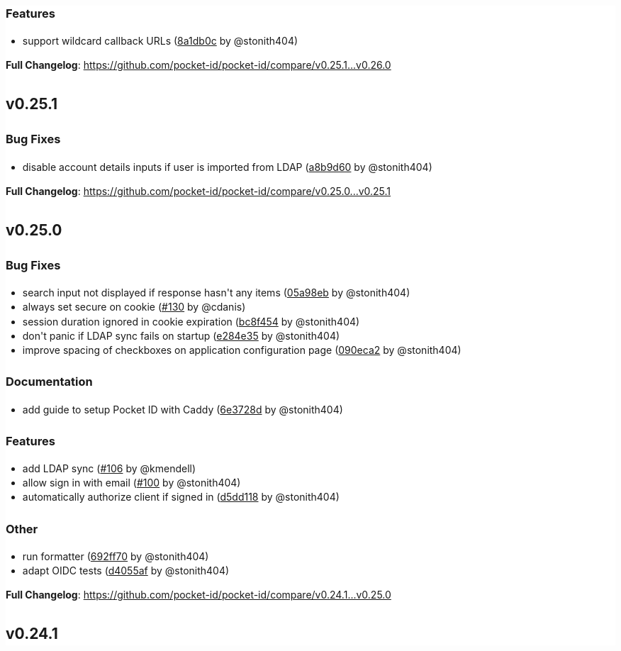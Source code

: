 ### Features

- support wildcard callback URLs ([8a1db0c](https://github.com/pocket-id/pocket-id/commit/8a1db0cb4a5d4b32b4fdc19d41fff688a7c71a56) by @stonith404)

**Full Changelog**: https://github.com/pocket-id/pocket-id/compare/v0.25.1...v0.26.0

## v0.25.1

### Bug Fixes

- disable account details inputs if user is imported from LDAP ([a8b9d60](https://github.com/pocket-id/pocket-id/commit/a8b9d60a86e80c10d6fba07072b1d32cec400ecb) by @stonith404)

**Full Changelog**: https://github.com/pocket-id/pocket-id/compare/v0.25.0...v0.25.1

## v0.25.0

### Bug Fixes

- search input not displayed if response hasn't any items ([05a98eb](https://github.com/pocket-id/pocket-id/commit/05a98ebe87d7a88e8b96b144c53250a40d724ec3) by @stonith404)
- always set secure on cookie ([#130](https://github.com/pocket-id/pocket-id/pull/130) by @cdanis)
- session duration ignored in cookie expiration ([bc8f454](https://github.com/pocket-id/pocket-id/commit/bc8f454ea173ecc60e06450a1d22e24207f76714) by @stonith404)
- don't panic if LDAP sync fails on startup ([e284e35](https://github.com/pocket-id/pocket-id/commit/e284e352e2b95fac1d098de3d404e8531de4b869) by @stonith404)
- improve spacing of checkboxes on application configuration page ([090eca2](https://github.com/pocket-id/pocket-id/commit/090eca202d198852e6fbf4e6bebaf3b5ada13944) by @stonith404)

### Documentation

- add guide to setup Pocket ID with Caddy ([6e3728d](https://github.com/pocket-id/pocket-id/commit/6e3728ddc86cce95b2041513564b087463f5b2d3) by @stonith404)

### Features

- add LDAP sync ([#106](https://github.com/pocket-id/pocket-id/pull/106) by @kmendell)
- allow sign in with email ([#100](https://github.com/pocket-id/pocket-id/pull/100) by @stonith404)
- automatically authorize client if signed in ([d5dd118](https://github.com/pocket-id/pocket-id/commit/d5dd118a3f4ad6eed9ca496c458201bb10f148a0) by @stonith404)

### Other

- run formatter ([692ff70](https://github.com/pocket-id/pocket-id/commit/692ff70c918de47463d0a98ba365883f24630968) by @stonith404)
- adapt OIDC tests ([d4055af](https://github.com/pocket-id/pocket-id/commit/d4055af3f4dbd3c3cfa0475f2afa1fbb24dd565a) by @stonith404)

**Full Changelog**: https://github.com/pocket-id/pocket-id/compare/v0.24.1...v0.25.0

## v0.24.1

